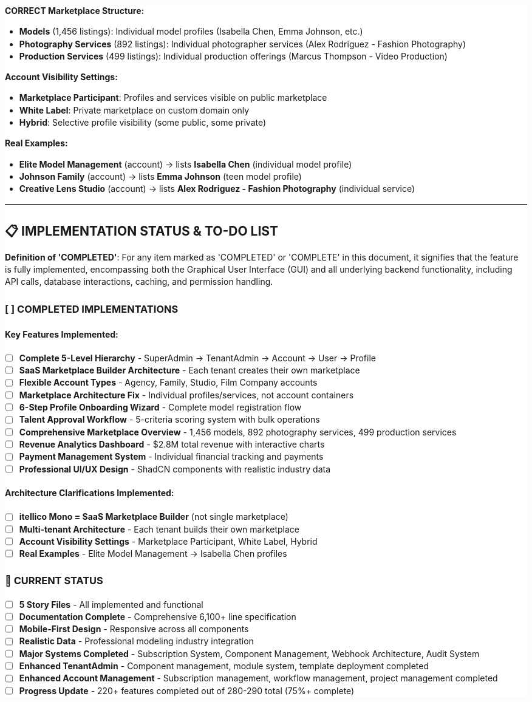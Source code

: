 **CORRECT Marketplace Structure:**
- **Models** (1,456 listings): Individual model profiles (Isabella Chen, Emma Johnson, etc.)
- **Photography Services** (892 listings): Individual photographer services (Alex Rodriguez - Fashion Photography)
- **Production Services** (499 listings): Individual production offerings (Marcus Thompson - Video Production)

**Account Visibility Settings:**
- **Marketplace Participant**: Profiles and services visible on public marketplace
- **White Label**: Private marketplace on custom domain only  
- **Hybrid**: Selective profile visibility (some public, some private)

**Real Examples:**
- **Elite Model Management** (account) → lists **Isabella Chen** (individual model profile)
- **Johnson Family** (account) → lists **Emma Johnson** (teen model profile)
- **Creative Lens Studio** (account) → lists **Alex Rodriguez - Fashion Photography** (individual service)

---

## 📋 **IMPLEMENTATION STATUS & TO-DO LIST**

**Definition of 'COMPLETED'**: For any item marked as 'COMPLETED' or 'COMPLETE' in this document, it signifies that the feature is fully implemented, encompassing both the Graphical User Interface (GUI) and all underlying backend functionality, including API calls, database interactions, caching, and permission handling.

### [ ] **COMPLETED IMPLEMENTATIONS**

#### **Key Features Implemented:**
- [ ] **Complete 5-Level Hierarchy** - SuperAdmin → TenantAdmin → Account → User → Profile
- [ ] **SaaS Marketplace Builder Architecture** - Each tenant creates their own marketplace
- [ ] **Flexible Account Types** - Agency, Family, Studio, Film Company accounts
- [ ] **Marketplace Architecture Fix** - Individual profiles/services, not account containers
- [ ] **6-Step Profile Onboarding Wizard** - Complete model registration flow
- [ ] **Talent Approval Workflow** - 5-criteria scoring system with bulk operations
- [ ] **Comprehensive Marketplace Overview** - 1,456 models, 892 photography services, 499 production services
- [ ] **Revenue Analytics Dashboard** - $2.8M total revenue with interactive charts
- [ ] **Payment Management System** - Individual financial tracking and payments
- [ ] **Professional UI/UX Design** - ShadCN components with realistic industry data

#### **Architecture Clarifications Implemented:**
- [ ] **itellico Mono = SaaS Marketplace Builder** (not single marketplace)
- [ ] **Multi-tenant Architecture** - Each tenant builds their own marketplace
- [ ] **Account Visibility Settings** - Marketplace Participant, White Label, Hybrid
- [ ] **Real Examples** - Elite Model Management → Isabella Chen profiles

### 🔄 **CURRENT STATUS**
- [ ] **5 Story Files** - All implemented and functional
- [ ] **Documentation Complete** - Comprehensive 6,100+ line specification
- [ ] **Mobile-First Design** - Responsive across all components
- [ ] **Realistic Data** - Professional modeling industry integration
- [ ] **Major Systems Completed** - Subscription System, Component Management, Webhook Architecture, Audit System
- [ ] **Enhanced TenantAdmin** - Component management, module system, template deployment completed
- [ ] **Enhanced Account Management** - Subscription management, workflow management, project management completed
- [ ] **Progress Update** - 220+ features completed out of 280-290 total (75%+ complete)
